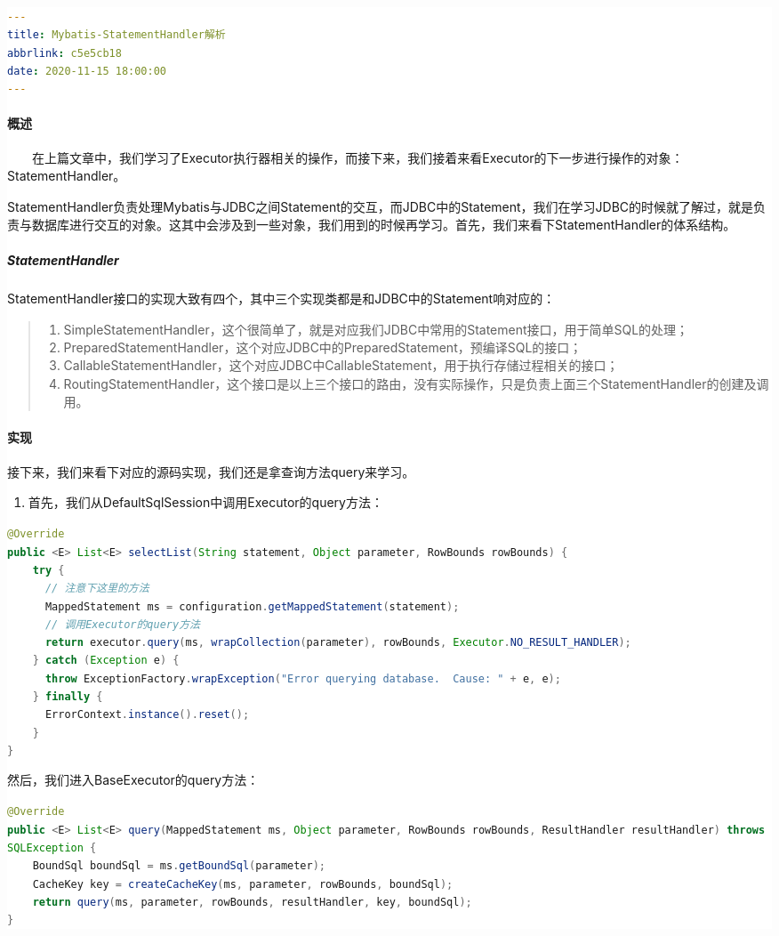 ```yaml
---
title: Mybatis-StatementHandler解析
abbrlink: c5e5cb18
date: 2020-11-15 18:00:00
---
```


#### 概述

  在上篇文章中，我们学习了Executor执行器相关的操作，而接下来，我们接着来看Executor的下一步进行操作的对象：StatementHandler。

StatementHandler负责处理Mybatis与JDBC之间Statement的交互，而JDBC中的Statement，我们在学习JDBC的时候就了解过，就是负责与数据库进行交互的对象。这其中会涉及到一些对象，我们用到的时候再学习。首先，我们来看下StatementHandler的体系结构。

##### StatementHandler

StatementHandler接口的实现大致有四个，其中三个实现类都是和JDBC中的Statement响对应的：

> 1. SimpleStatementHandler，这个很简单了，就是对应我们JDBC中常用的Statement接口，用于简单SQL的处理；
> 2. PreparedStatementHandler，这个对应JDBC中的PreparedStatement，预编译SQL的接口；
> 3. CallableStatementHandler，这个对应JDBC中CallableStatement，用于执行存储过程相关的接口；
> 4. RoutingStatementHandler，这个接口是以上三个接口的路由，没有实际操作，只是负责上面三个StatementHandler的创建及调用。

#### 实现

接下来，我们来看下对应的源码实现，我们还是拿查询方法query来学习。

1. 首先，我们从DefaultSqlSession中调用Executor的query方法：

```java
@Override
public <E> List<E> selectList(String statement, Object parameter, RowBounds rowBounds) {
    try {
      // 注意下这里的方法
      MappedStatement ms = configuration.getMappedStatement(statement);
      // 调用Executor的query方法
      return executor.query(ms, wrapCollection(parameter), rowBounds, Executor.NO_RESULT_HANDLER);
    } catch (Exception e) {
      throw ExceptionFactory.wrapException("Error querying database.  Cause: " + e, e);
    } finally {
      ErrorContext.instance().reset();
    }
}
```

然后，我们进入BaseExecutor的query方法：

```java
@Override
public <E> List<E> query(MappedStatement ms, Object parameter, RowBounds rowBounds, ResultHandler resultHandler) throws SQLException {
    BoundSql boundSql = ms.getBoundSql(parameter);
    CacheKey key = createCacheKey(ms, parameter, rowBounds, boundSql);
    return query(ms, parameter, rowBounds, resultHandler, key, boundSql);
}
```
